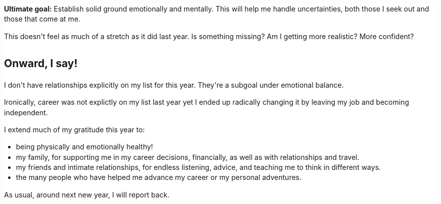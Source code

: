 __Ultimate goal:__ Establish solid ground emotionally and mentally. This will help me handle uncertainties, both those I seek out and those that come at me.

This doesn't feel as much of a stretch as it did last year. Is something missing? Am I getting more realistic? More confident?

## Onward, I say!

I don't have relationships explicitly on my list for this year. They're a subgoal under emotional balance.

Ironically, career was not explictly on my list last year yet I ended up radically changing it by leaving my job and becoming independent.

I extend much of my gratitude this year to:

* being physically and emotionally healthy!
* my family, for supporting me in my career decisions, financially, as well as with relationships and travel.
* my friends and intimate relationships, for endless listening, advice, and teaching me to think in different ways.
* the many people who have helped me advance my career or my personal adventures.

As usual, around next new year, I will report back.
